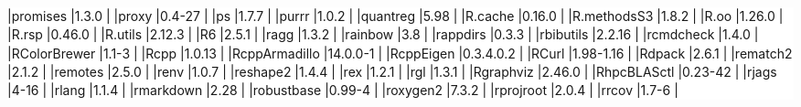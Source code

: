 |promises      |1.3.0      |
|proxy         |0.4-27     |
|ps            |1.7.7      |
|purrr         |1.0.2      |
|quantreg      |5.98       |
|R.cache       |0.16.0     |
|R.methodsS3   |1.8.2      |
|R.oo          |1.26.0     |
|R.rsp         |0.46.0     |
|R.utils       |2.12.3     |
|R6            |2.5.1      |
|ragg          |1.3.2      |
|rainbow       |3.8        |
|rappdirs      |0.3.3      |
|rbibutils     |2.2.16     |
|rcmdcheck     |1.4.0      |
|RColorBrewer  |1.1-3      |
|Rcpp          |1.0.13     |
|RcppArmadillo |14.0.0-1   |
|RcppEigen     |0.3.4.0.2  |
|RCurl         |1.98-1.16  |
|Rdpack        |2.6.1      |
|rematch2      |2.1.2      |
|remotes       |2.5.0      |
|renv          |1.0.7      |
|reshape2      |1.4.4      |
|rex           |1.2.1      |
|rgl           |1.3.1      |
|Rgraphviz     |2.46.0     |
|RhpcBLASctl   |0.23-42    |
|rjags         |4-16       |
|rlang         |1.1.4      |
|rmarkdown     |2.28       |
|robustbase    |0.99-4     |
|roxygen2      |7.3.2      |
|rprojroot     |2.0.4      |
|rrcov         |1.7-6      |